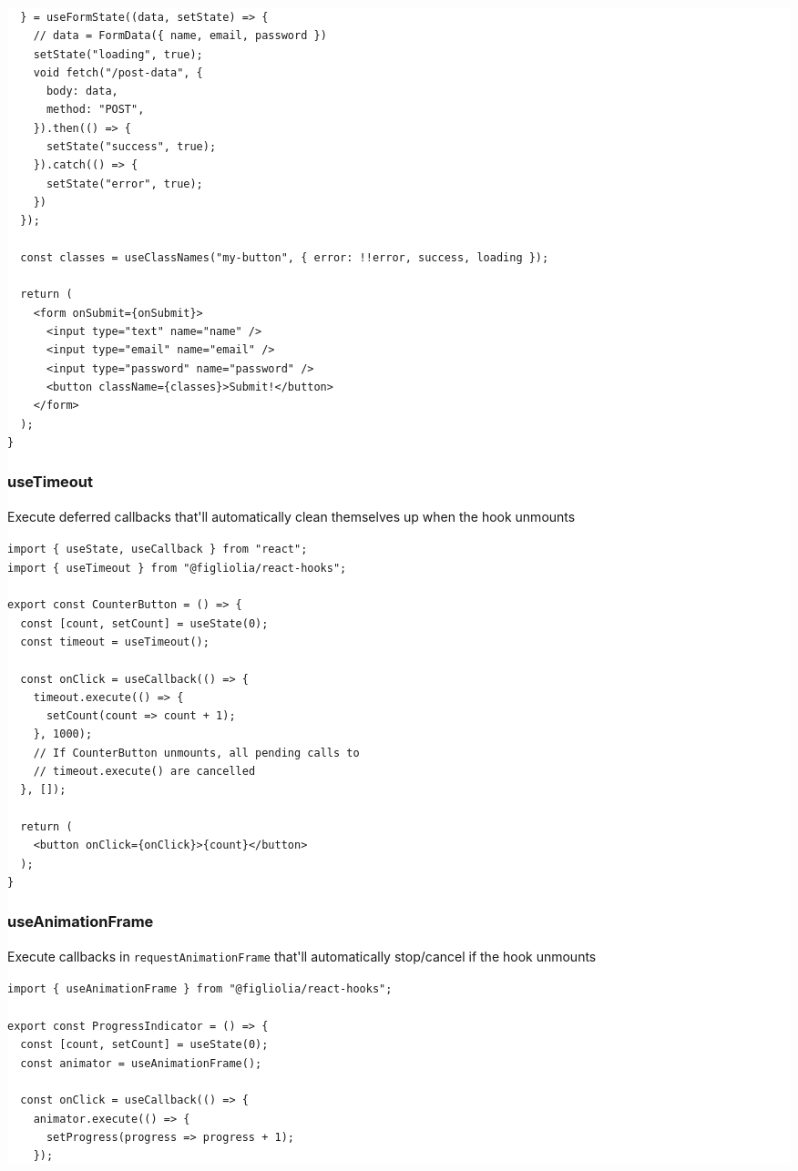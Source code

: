 ```tsx
  } = useFormState((data, setState) => {
    // data = FormData({ name, email, password })
    setState("loading", true);
    void fetch("/post-data", {
      body: data,
      method: "POST",
    }).then(() => {
      setState("success", true);
    }).catch(() => {
      setState("error", true);
    })
  });

  const classes = useClassNames("my-button", { error: !!error, success, loading });

  return (
    <form onSubmit={onSubmit}>
      <input type="text" name="name" />
      <input type="email" name="email" />
      <input type="password" name="password" />
      <button className={classes}>Submit!</button>
    </form>
  );
}
```

### useTimeout 
Execute deferred callbacks that'll automatically clean themselves up when the hook unmounts
```tsx
import { useState, useCallback } from "react";
import { useTimeout } from "@figliolia/react-hooks";

export const CounterButton = () => {
  const [count, setCount] = useState(0);
  const timeout = useTimeout();

  const onClick = useCallback(() => {
    timeout.execute(() => {
      setCount(count => count + 1);
    }, 1000);
    // If CounterButton unmounts, all pending calls to 
    // timeout.execute() are cancelled
  }, []);

  return (
    <button onClick={onClick}>{count}</button>
  );
}
```

### useAnimationFrame 
Execute callbacks in `requestAnimationFrame` that'll automatically stop/cancel if the hook unmounts
```tsx
import { useAnimationFrame } from "@figliolia/react-hooks";

export const ProgressIndicator = () => {
  const [count, setCount] = useState(0);
  const animator = useAnimationFrame();

  const onClick = useCallback(() => {
    animator.execute(() => {
      setProgress(progress => progress + 1);
    });
```